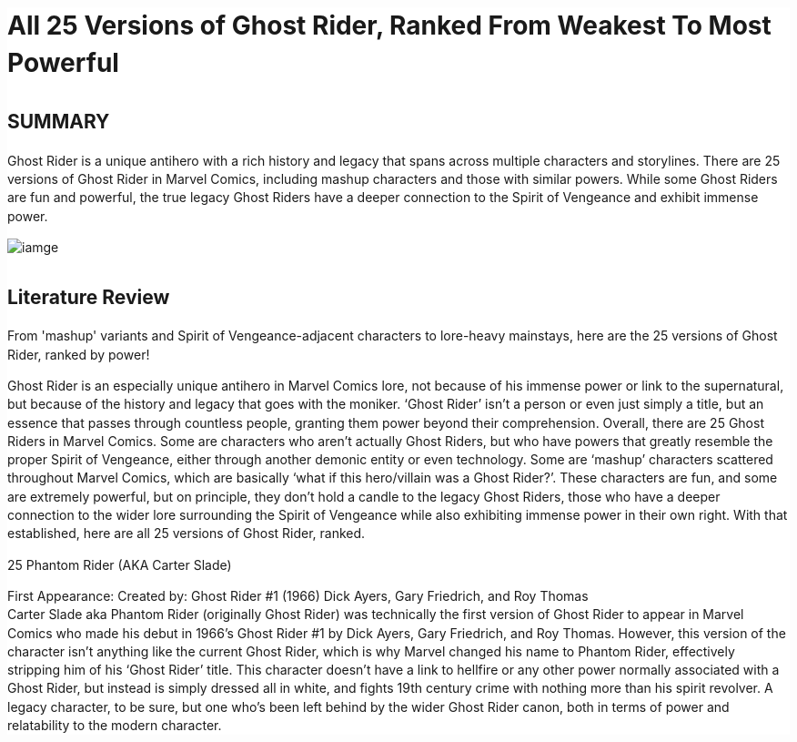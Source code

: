 # All 25 Versions of Ghost Rider, Ranked From Weakest To Most Powerful


## SUMMARY 


 Ghost Rider is a unique antihero with a rich history and legacy that spans across multiple characters and storylines. 
 There are 25 versions of Ghost Rider in Marvel Comics, including mashup characters and those with similar powers. 
 While some Ghost Riders are fun and powerful, the true legacy Ghost Riders have a deeper connection to the Spirit of Vengeance and exhibit immense power. 

![iamge](https://static1.srcdn.com/wordpress/wp-content/uploads/2023/09/top-25-ghost-rider-featured.jpg)

## Literature Review

From &#39;mashup&#39; variants and Spirit of Vengeance-adjacent characters to lore-heavy mainstays, here are the 25 versions of Ghost Rider, ranked by power! 




Ghost Rider is an especially unique antihero in Marvel Comics lore, not because of his immense power or link to the supernatural, but because of the history and legacy that goes with the moniker. ‘Ghost Rider’ isn’t a person or even just simply a title, but an essence that passes through countless people, granting them power beyond their comprehension.
Overall, there are 25 Ghost Riders in Marvel Comics. Some are characters who aren’t actually Ghost Riders, but who have powers that greatly resemble the proper Spirit of Vengeance, either through another demonic entity or even technology. Some are ‘mashup’ characters scattered throughout Marvel Comics, which are basically ‘what if this hero/villain was a Ghost Rider?’. These characters are fun, and some are extremely powerful, but on principle, they don’t hold a candle to the legacy Ghost Riders, those who have a deeper connection to the wider lore surrounding the Spirit of Vengeance while also exhibiting immense power in their own right. With that established, here are all 25 versions of Ghost Rider, ranked.









 








 25  Phantom Rider (AKA Carter Slade) 
        

  First Appearance:   Created by:    Ghost Rider #1 (1966)   Dick Ayers, Gary Friedrich, and Roy Thomas    
Carter Slade aka Phantom Rider (originally Ghost Rider) was technically the first version of Ghost Rider to appear in Marvel Comics who made his debut in 1966’s Ghost Rider #1 by Dick Ayers, Gary Friedrich, and Roy Thomas. However, this version of the character isn’t anything like the current Ghost Rider, which is why Marvel changed his name to Phantom Rider, effectively stripping him of his ‘Ghost Rider’ title. This character doesn’t have a link to hellfire or any other power normally associated with a Ghost Rider, but instead is simply dressed all in white, and fights 19th century crime with nothing more than his spirit revolver. A legacy character, to be sure, but one who’s been left behind by the wider Ghost Rider canon, both in terms of power and relatability to the modern character.
